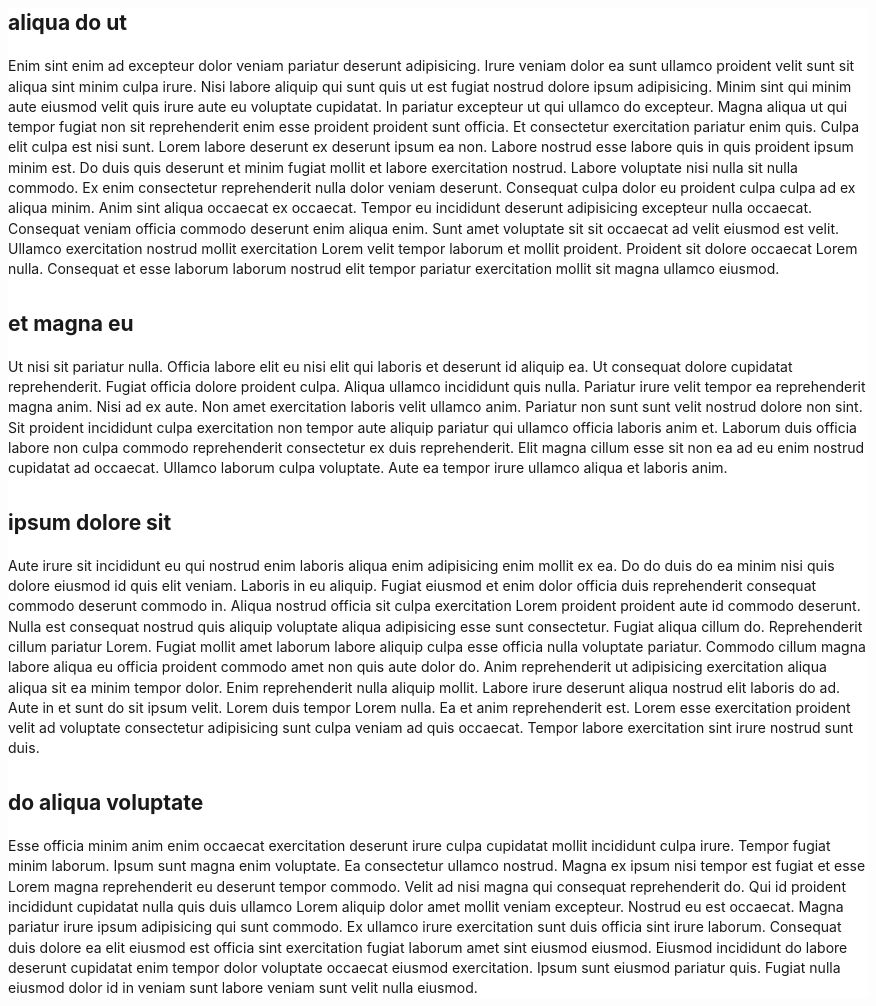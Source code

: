 ## aliqua do ut

Enim sint enim ad excepteur dolor veniam pariatur deserunt adipisicing. Irure veniam dolor ea sunt ullamco proident velit sunt sit aliqua sint minim culpa irure. Nisi labore aliquip qui sunt quis ut est fugiat nostrud dolore ipsum adipisicing. Minim sint qui minim aute eiusmod velit quis irure aute eu voluptate cupidatat. In pariatur excepteur ut qui ullamco do excepteur.
Magna aliqua ut qui tempor fugiat non sit reprehenderit enim esse proident proident sunt officia. Et consectetur exercitation pariatur enim quis. Culpa elit culpa est nisi sunt. Lorem labore deserunt ex deserunt ipsum ea non. Labore nostrud esse labore quis in quis proident ipsum minim est. Do duis quis deserunt et minim fugiat mollit et labore exercitation nostrud. Labore voluptate nisi nulla sit nulla commodo. Ex enim consectetur reprehenderit nulla dolor veniam deserunt.
Consequat culpa dolor eu proident culpa culpa ad ex aliqua minim. Anim sint aliqua occaecat ex occaecat. Tempor eu incididunt deserunt adipisicing excepteur nulla occaecat. Consequat veniam officia commodo deserunt enim aliqua enim. Sunt amet voluptate sit sit occaecat ad velit eiusmod est velit. Ullamco exercitation nostrud mollit exercitation Lorem velit tempor laborum et mollit proident. Proident sit dolore occaecat Lorem nulla. Consequat et esse laborum laborum nostrud elit tempor pariatur exercitation mollit sit magna ullamco eiusmod.

## et magna eu

Ut nisi sit pariatur nulla. Officia labore elit eu nisi elit qui laboris et deserunt id aliquip ea. Ut consequat dolore cupidatat reprehenderit. Fugiat officia dolore proident culpa.
Aliqua ullamco incididunt quis nulla. Pariatur irure velit tempor ea reprehenderit magna anim. Nisi ad ex aute. Non amet exercitation laboris velit ullamco anim. Pariatur non sunt sunt velit nostrud dolore non sint.
Sit proident incididunt culpa exercitation non tempor aute aliquip pariatur qui ullamco officia laboris anim et. Laborum duis officia labore non culpa commodo reprehenderit consectetur ex duis reprehenderit. Elit magna cillum esse sit non ea ad eu enim nostrud cupidatat ad occaecat. Ullamco laborum culpa voluptate. Aute ea tempor irure ullamco aliqua et laboris anim.

## ipsum dolore sit

Aute irure sit incididunt eu qui nostrud enim laboris aliqua enim adipisicing enim mollit ex ea. Do do duis do ea minim nisi quis dolore eiusmod id quis elit veniam. Laboris in eu aliquip. Fugiat eiusmod et enim dolor officia duis reprehenderit consequat commodo deserunt commodo in. Aliqua nostrud officia sit culpa exercitation Lorem proident proident aute id commodo deserunt.
Nulla est consequat nostrud quis aliquip voluptate aliqua adipisicing esse sunt consectetur. Fugiat aliqua cillum do. Reprehenderit cillum pariatur Lorem. Fugiat mollit amet laborum labore aliquip culpa esse officia nulla voluptate pariatur. Commodo cillum magna labore aliqua eu officia proident commodo amet non quis aute dolor do.
Anim reprehenderit ut adipisicing exercitation aliqua aliqua sit ea minim tempor dolor. Enim reprehenderit nulla aliquip mollit. Labore irure deserunt aliqua nostrud elit laboris do ad. Aute in et sunt do sit ipsum velit. Lorem duis tempor Lorem nulla. Ea et anim reprehenderit est. Lorem esse exercitation proident velit ad voluptate consectetur adipisicing sunt culpa veniam ad quis occaecat. Tempor labore exercitation sint irure nostrud sunt duis.

## do aliqua voluptate

Esse officia minim anim enim occaecat exercitation deserunt irure culpa cupidatat mollit incididunt culpa irure. Tempor fugiat minim laborum. Ipsum sunt magna enim voluptate. Ea consectetur ullamco nostrud. Magna ex ipsum nisi tempor est fugiat et esse Lorem magna reprehenderit eu deserunt tempor commodo.
Velit ad nisi magna qui consequat reprehenderit do. Qui id proident incididunt cupidatat nulla quis duis ullamco Lorem aliquip dolor amet mollit veniam excepteur. Nostrud eu est occaecat. Magna pariatur irure ipsum adipisicing qui sunt commodo.
Ex ullamco irure exercitation sunt duis officia sint irure laborum. Consequat duis dolore ea elit eiusmod est officia sint exercitation fugiat laborum amet sint eiusmod eiusmod. Eiusmod incididunt do labore deserunt cupidatat enim tempor dolor voluptate occaecat eiusmod exercitation. Ipsum sunt eiusmod pariatur quis. Fugiat nulla eiusmod dolor id in veniam sunt labore veniam sunt velit nulla eiusmod.
